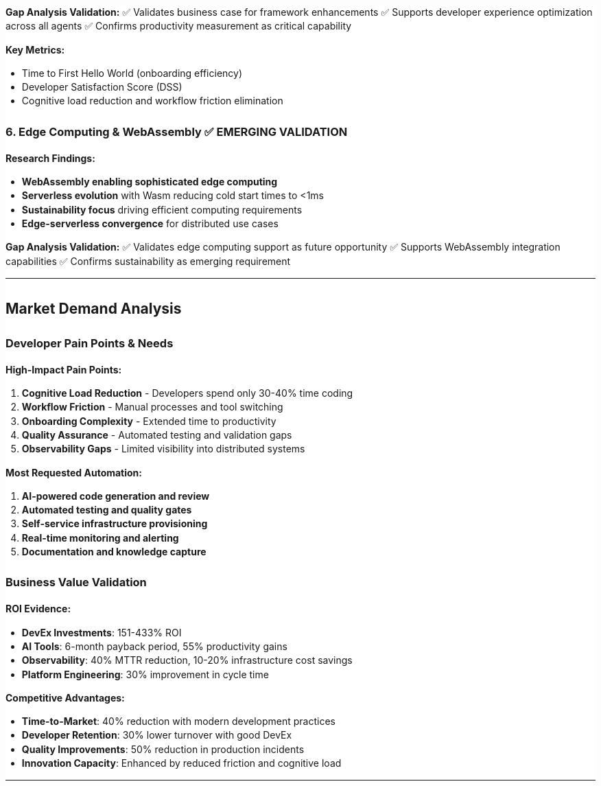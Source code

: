 **Gap Analysis Validation:**
✅ Validates business case for framework enhancements
✅ Supports developer experience optimization across all agents
✅ Confirms productivity measurement as critical capability

**Key Metrics:**
- Time to First Hello World (onboarding efficiency)
- Developer Satisfaction Score (DSS)
- Cognitive load reduction and workflow friction elimination

### 6. Edge Computing & WebAssembly ✅ EMERGING VALIDATION

**Research Findings:**
- **WebAssembly enabling sophisticated edge computing**
- **Serverless evolution** with Wasm reducing cold start times to <1ms
- **Sustainability focus** driving efficient computing requirements
- **Edge-serverless convergence** for distributed use cases

**Gap Analysis Validation:**
✅ Validates edge computing support as future opportunity
✅ Supports WebAssembly integration capabilities
✅ Confirms sustainability as emerging requirement

---

## Market Demand Analysis

### Developer Pain Points & Needs

**High-Impact Pain Points:**
1. **Cognitive Load Reduction** - Developers spend only 30-40% time coding
2. **Workflow Friction** - Manual processes and tool switching
3. **Onboarding Complexity** - Extended time to productivity
4. **Quality Assurance** - Automated testing and validation gaps
5. **Observability Gaps** - Limited visibility into distributed systems

**Most Requested Automation:**
1. **AI-powered code generation and review**
2. **Automated testing and quality gates**
3. **Self-service infrastructure provisioning**
4. **Real-time monitoring and alerting**
5. **Documentation and knowledge capture**

### Business Value Validation

**ROI Evidence:**
- **DevEx Investments**: 151-433% ROI
- **AI Tools**: 6-month payback period, 55% productivity gains
- **Observability**: 40% MTTR reduction, 10-20% infrastructure cost savings
- **Platform Engineering**: 30% improvement in cycle time

**Competitive Advantages:**
- **Time-to-Market**: 40% reduction with modern development practices
- **Developer Retention**: 30% lower turnover with good DevEx
- **Quality Improvements**: 50% reduction in production incidents
- **Innovation Capacity**: Enhanced by reduced friction and cognitive load

---